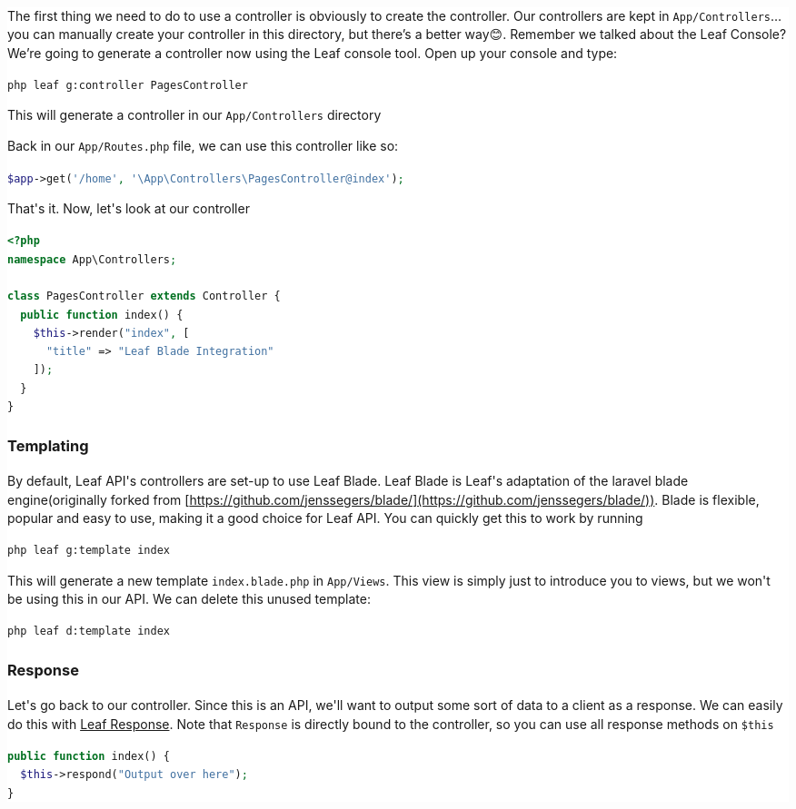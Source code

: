 The first thing we need to do to use a controller is obviously to create the controller. Our controllers are kept in `App/Controllers`…you can manually create your controller in this directory, but there’s a better way😊. Remember we talked about the Leaf Console? We’re going to generate a controller now using the Leaf console tool. Open up your console and type:

```bash
php leaf g:controller PagesController
```

This will generate a controller in our `App/Controllers` directory

Back in our `App/Routes.php` file, we can use this controller like so:

```php
$app->get('/home', '\App\Controllers\PagesController@index');
```

That's it. Now, let's look at our controller

```php
<?php
namespace App\Controllers;

class PagesController extends Controller {
  public function index() {
    $this->render("index", [
      "title" => "Leaf Blade Integration"
    ]);
  }
}
```

### Templating

By default, Leaf API's controllers are set-up to use Leaf Blade. Leaf Blade is Leaf's adaptation of the laravel blade engine(originally forked from [https://github.com/jenssegers/blade/](https://github.com/jenssegers/blade/)). Blade is flexible, popular and easy to use, making it a good choice for Leaf API. You can quickly get this to work by running

```bash
php leaf g:template index
```

This will generate a new template `index.blade.php` in `App/Views`. This view is simply just to introduce you to views, but we won't be using this in our API. We can delete this unused template:

```bash
php leaf d:template index
```

### Response

Let's go back to our controller. Since this is an API, we'll want to output some sort of data to a client as a response. We can easily do this with [Leaf Response](/2.1/http/response). Note that `Response` is directly bound to the controller, so you can use all response methods on `$this`

```php
public function index() {
  $this->respond("Output over here");
}
```
